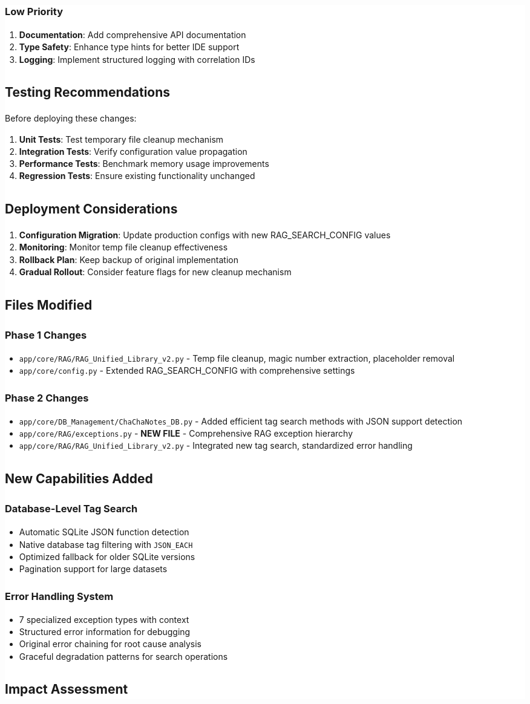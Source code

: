 ### Low Priority
1. **Documentation**: Add comprehensive API documentation
2. **Type Safety**: Enhance type hints for better IDE support
3. **Logging**: Implement structured logging with correlation IDs

## Testing Recommendations

Before deploying these changes:
1. **Unit Tests**: Test temporary file cleanup mechanism
2. **Integration Tests**: Verify configuration value propagation
3. **Performance Tests**: Benchmark memory usage improvements
4. **Regression Tests**: Ensure existing functionality unchanged

## Deployment Considerations

1. **Configuration Migration**: Update production configs with new RAG_SEARCH_CONFIG values
2. **Monitoring**: Monitor temp file cleanup effectiveness
3. **Rollback Plan**: Keep backup of original implementation
4. **Gradual Rollout**: Consider feature flags for new cleanup mechanism

## Files Modified

### Phase 1 Changes
- `app/core/RAG/RAG_Unified_Library_v2.py` - Temp file cleanup, magic number extraction, placeholder removal
- `app/core/config.py` - Extended RAG_SEARCH_CONFIG with comprehensive settings

### Phase 2 Changes  
- `app/core/DB_Management/ChaChaNotes_DB.py` - Added efficient tag search methods with JSON support detection
- `app/core/RAG/exceptions.py` - **NEW FILE** - Comprehensive RAG exception hierarchy
- `app/core/RAG/RAG_Unified_Library_v2.py` - Integrated new tag search, standardized error handling

## New Capabilities Added

### Database-Level Tag Search
- Automatic SQLite JSON function detection
- Native database tag filtering with `JSON_EACH`
- Optimized fallback for older SQLite versions
- Pagination support for large datasets

### Error Handling System
- 7 specialized exception types with context
- Structured error information for debugging
- Original error chaining for root cause analysis
- Graceful degradation patterns for search operations

## Impact Assessment
